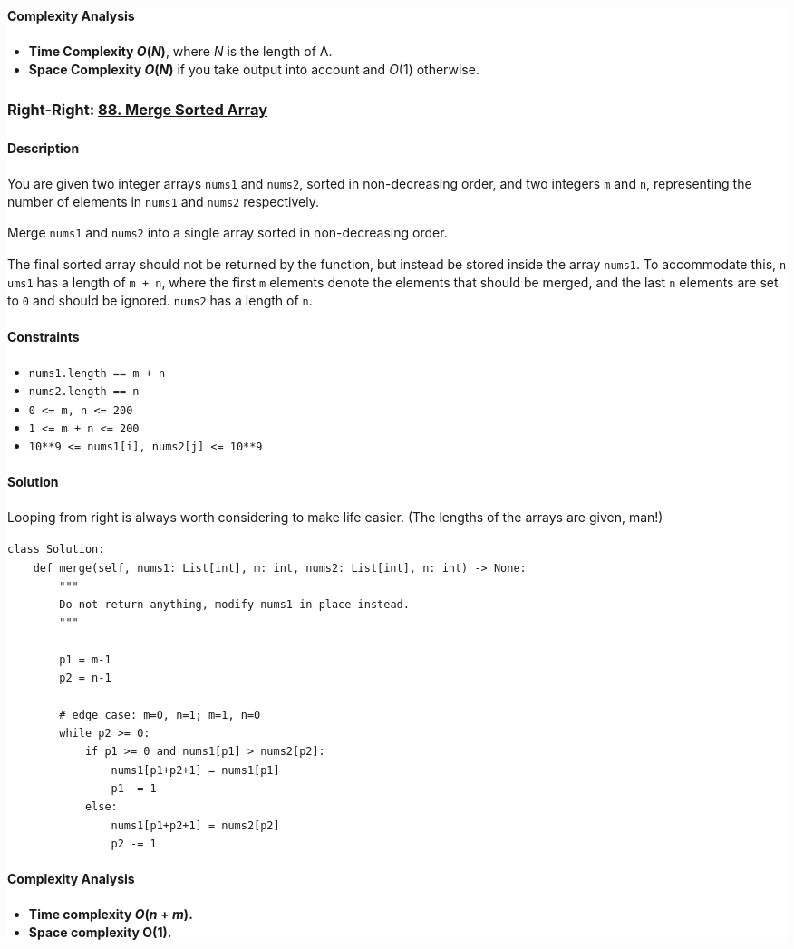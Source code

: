 #### Complexity Analysis
- **Time Complexity $O(N)$**, where $N$ is the length of A.
- **Space Complexity $O(N)$** if you take output into account and $O(1)$ otherwise.

### Right-Right: [88. Merge Sorted Array](https://leetcode.com/problems/merge-sorted-array/)
#### Description
You are given two integer arrays `nums1` and `nums2`, sorted in non-decreasing order, and two integers `m` and `n`, representing the number of elements in `nums1` and `nums2` respectively.

Merge `nums1` and `nums2` into a single array sorted in non-decreasing order.

The final sorted array should not be returned by the function, but instead be stored inside the array `nums1`. To accommodate this, `nums1` has a length of `m + n`, where the first `m` elements denote the elements that should be merged, and the last `n` elements are set to `0` and should be ignored. `nums2` has a length of `n`.

#### Constraints
- `nums1.length == m + n`
- `nums2.length == n`
- `0 <= m, n <= 200`
- `1 <= m + n <= 200`
- `10**9 <= nums1[i], nums2[j] <= 10**9`

#### Solution
Looping from right is always worth considering to make life easier. (The lengths of the arrays are given, man!)

```python=!
class Solution:
    def merge(self, nums1: List[int], m: int, nums2: List[int], n: int) -> None:
        """
        Do not return anything, modify nums1 in-place instead.
        """
        
        p1 = m-1
        p2 = n-1
        
        # edge case: m=0, n=1; m=1, n=0
        while p2 >= 0:
            if p1 >= 0 and nums1[p1] > nums2[p2]:
                nums1[p1+p2+1] = nums1[p1]
                p1 -= 1
            else:
                nums1[p1+p2+1] = nums2[p2]
                p2 -= 1
```

#### Complexity Analysis
- **Time complexity $O(n+m)$.**
- **Space complexity O(1).**
